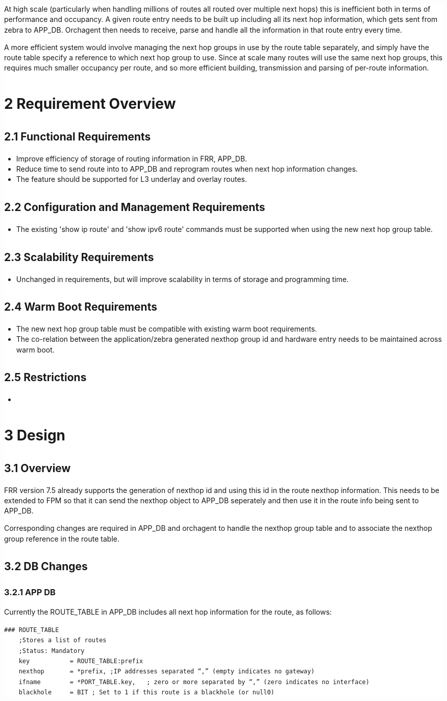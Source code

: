 At high scale (particularly when handling millions of routes all routed over multiple next hops) this is inefficient both in terms of performance and occupancy.  A given route entry needs to be built up including all its next hop information, which gets sent from zebra to APP_DB.  Orchagent then needs to receive, parse and handle all the information in that route entry every time.

A more efficient system would involve managing the next hop groups in use by the route table separately, and simply have the route table specify a reference to which next hop group to use.  Since at scale many routes will use the same next hop groups, this requires much smaller occupancy per route, and so more efficient building, transmission and parsing of per-route information.

# 2 Requirement Overview
## 2.1 Functional Requirements

- Improve efficiency of storage of routing information in FRR, APP_DB.
- Reduce time to send route into to APP_DB and reprogram routes when next hop information changes.
- The feature should be supported for L3 underlay and overlay routes.

## 2.2 Configuration and Management Requirements
- The existing 'show ip route' and 'show ipv6 route' commands must be supported when using the new next hop group table.

## 2.3 Scalability Requirements
- Unchanged in requirements, but will improve scalability in terms of storage and programming time.

## 2.4 Warm Boot Requirements
- The new next hop group table must be compatible with existing warm boot requirements.
- The co-relation between the application/zebra generated nexthop group id and hardware entry needs to be maintained across warm boot. 

## 2.5 Restrictions
- 

# 3 Design
## 3.1 Overview
FRR version 7.5 already supports the generation of nexthop id and using this id in the route nexthop information. This needs to be extended to FPM so that it can send the nexthop object to APP_DB seperately and then use it in the route info being sent to APP_DB.

Corresponding changes are required in APP_DB and orchagent to handle the nexthop group table and to associate the nexthop group reference in the route table. 

## 3.2 DB Changes
### 3.2.1 APP DB
Currently the ROUTE_TABLE in APP_DB includes all next hop information for the route, as follows:
```
### ROUTE_TABLE
    ;Stores a list of routes
    ;Status: Mandatory
    key           = ROUTE_TABLE:prefix
    nexthop       = *prefix, ;IP addresses separated “,” (empty indicates no gateway)
    ifname        = *PORT_TABLE.key,   ; zero or more separated by “,” (zero indicates no interface)
    blackhole     = BIT ; Set to 1 if this route is a blackhole (or null0)
```
